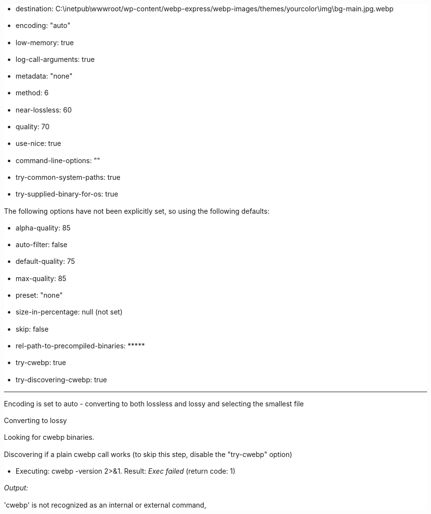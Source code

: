 - destination: C:\inetpub\wwwroot/wp-content/webp-express/webp-images/themes/yourcolor\img\bg-main.jpg.webp

- encoding: "auto"

- low-memory: true

- log-call-arguments: true

- metadata: "none"

- method: 6

- near-lossless: 60

- quality: 70

- use-nice: true

- command-line-options: ""

- try-common-system-paths: true

- try-supplied-binary-for-os: true


The following options have not been explicitly set, so using the following defaults:

- alpha-quality: 85

- auto-filter: false

- default-quality: 75

- max-quality: 85

- preset: "none"

- size-in-percentage: null (not set)

- skip: false

- rel-path-to-precompiled-binaries: *****

- try-cwebp: true

- try-discovering-cwebp: true

------------


Encoding is set to auto - converting to both lossless and lossy and selecting the smallest file


Converting to lossy

Looking for cwebp binaries.

Discovering if a plain cwebp call works (to skip this step, disable the "try-cwebp" option)

- Executing: cwebp -version 2>&1. Result: *Exec failed* (return code: 1)


*Output:* 

'cwebp' is not recognized as an internal or external command,
